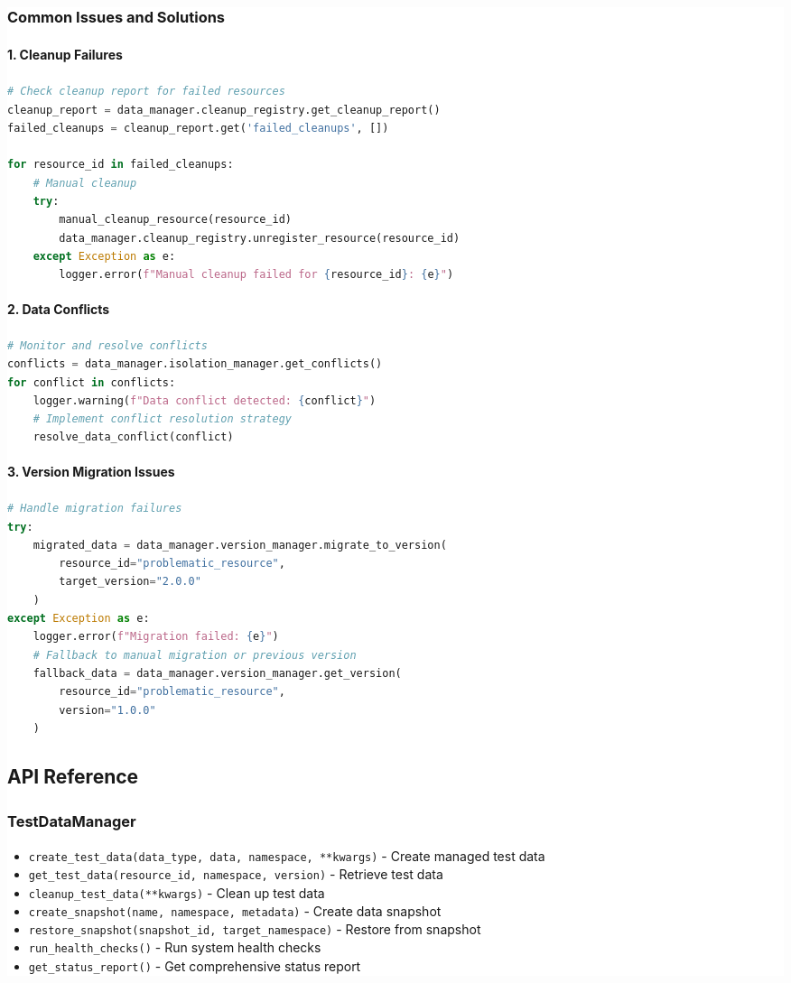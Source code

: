 ### Common Issues and Solutions

#### 1. Cleanup Failures

```python
# Check cleanup report for failed resources
cleanup_report = data_manager.cleanup_registry.get_cleanup_report()
failed_cleanups = cleanup_report.get('failed_cleanups', [])

for resource_id in failed_cleanups:
    # Manual cleanup
    try:
        manual_cleanup_resource(resource_id)
        data_manager.cleanup_registry.unregister_resource(resource_id)
    except Exception as e:
        logger.error(f"Manual cleanup failed for {resource_id}: {e}")
```

#### 2. Data Conflicts

```python
# Monitor and resolve conflicts
conflicts = data_manager.isolation_manager.get_conflicts()
for conflict in conflicts:
    logger.warning(f"Data conflict detected: {conflict}")
    # Implement conflict resolution strategy
    resolve_data_conflict(conflict)
```

#### 3. Version Migration Issues

```python
# Handle migration failures
try:
    migrated_data = data_manager.version_manager.migrate_to_version(
        resource_id="problematic_resource",
        target_version="2.0.0"
    )
except Exception as e:
    logger.error(f"Migration failed: {e}")
    # Fallback to manual migration or previous version
    fallback_data = data_manager.version_manager.get_version(
        resource_id="problematic_resource",
        version="1.0.0"
    )
```

## API Reference

### TestDataManager

- `create_test_data(data_type, data, namespace, **kwargs)` - Create managed test data
- `get_test_data(resource_id, namespace, version)` - Retrieve test data
- `cleanup_test_data(**kwargs)` - Clean up test data
- `create_snapshot(name, namespace, metadata)` - Create data snapshot
- `restore_snapshot(snapshot_id, target_namespace)` - Restore from snapshot
- `run_health_checks()` - Run system health checks
- `get_status_report()` - Get comprehensive status report
